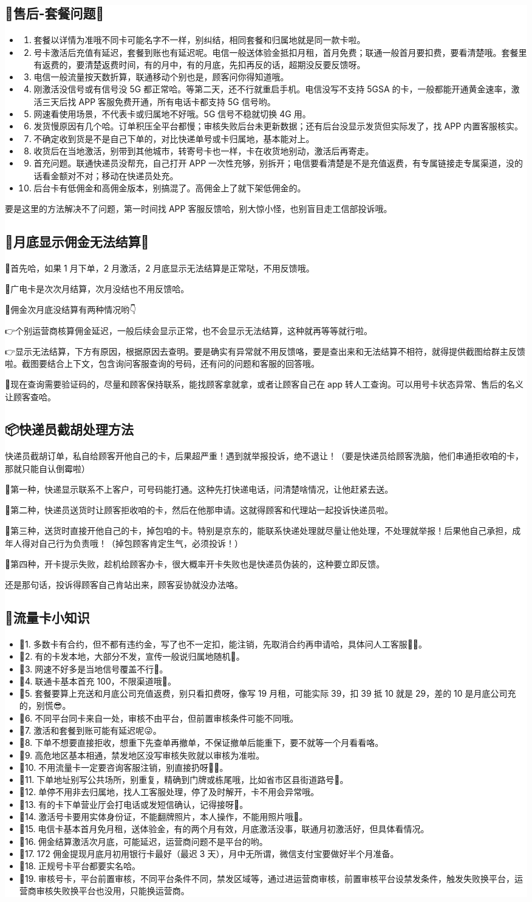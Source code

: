 ## 🎯售后-套餐问题🎯

- 1. 套餐以详情为准哦不同卡可能名字不一样，别纠结，相同套餐和归属地就是同一款卡啦。
- 2. 号卡激活后充值有延迟，套餐到账也有延迟呢。电信一般送体验金抵扣月租，首月免费；联通一般首月要扣费，要看清楚哦。套餐里有返费的，要清楚返费时间，有的月中，有的月底，先扣再反的话，超期没反要反馈呀。
- 3. 电信一般流量按天数折算，联通移动个别也是，顾客问你得知道哦。
- 4. 刚激活没信号或有信号没 5G 都正常哈。等第二天，还不行就重启手机。电信没写不支持 5GSA 的卡，一般都能开通黄金速率，激活三天后找 APP 客服免费开通，所有电话卡都支持 5G 信号哟。
- 5. 网速看使用场景，不代表卡或归属地不好哦。5G 信号不稳就切换 4G 用。
- 6. 发货慢原因有几个哈。订单积压全平台都慢；审核失败后台未更新数据；还有后台没显示发货但实际发了，找 APP 内置客服核实。
- 7. 不确定收到货是不是自己下单的，对比快递单号或卡归属地，基本能对上。
- 8. 收货后在当地激活，别带到其他城市，转寄号卡也一样，卡在收货地别动，激活后再寄走。
- 9. 首充问题。联通快递员没帮充，自己打开 APP 一次性充够，别拆开；电信要看清楚是不是充值返费，有专属链接走专属渠道，没的话看金额对不对；移动在快递员处充。
- 10. 后台卡有低佣金和高佣金版本，别搞混了。高佣金上了就下架低佣金的。

要是这里的方法解决不了问题，第一时间找 APP 客服反馈哈，别大惊小怪，也别盲目走工信部投诉哦。

## 📢月底显示佣金无法结算📢

👀首先哈，如果 1 月下单，2 月激活，2 月底显示无法结算是正常哒，不用反馈哦。

📱广电卡是次次月结算，次月没结也不用反馈哈。

💸佣金次月底没结算有两种情况哟👇

👉个别运营商核算佣金延迟，一般后续会显示正常，也不会显示无法结算，这种就再等等就行啦。

👉显示无法结算，下方有原因，根据原因去查明。要是确实有异常就不用反馈咯，要是查出来和无法结算不相符，就得提供截图给群主反馈啦。截图要结合上下文，包含询问客服查询的号码，还有问的问题和客服的回答哦。

📱现在查询需要验证码的，尽量和顾客保持联系，能找顾客拿就拿，或者让顾客自己在 app 转人工查询。可以用号卡状态异常、售后的名义让顾客查哈。

## 📦快递员截胡处理方法

快递员截胡订单，私自给顾客开他自己的卡，后果超严重！遇到就举报投诉，绝不退让！（要是快递员给顾客洗脑，他们串通拒收咱的卡，那就只能自认倒霉啦）

👀第一种，快递显示联系不上客户，可号码能打通。这种先打快递电话，问清楚啥情况，让他赶紧去送。

👀第二种，快递员送货时让顾客拒收咱的卡，然后在他那申请。这就得顾客和代理站一起投诉快递员啦。

👀第三种，送货时直接开他自己的卡，掉包咱的卡。特别是京东的，能联系快递处理就尽量让他处理，不处理就举报！后果他自己承担，成年人得对自己行为负责哦！（掉包顾客肯定生气，必须投诉！）

👀第四种，开卡提示失败，趁机给顾客办卡，很大概率开卡失败也是快递员伪装的，这种要立即反馈。

还是那句话，投诉得顾客自己肯站出来，顾客妥协就没办法咯。


 
## 📱流量卡小知识 

- 🎈1. 多数卡有合约，但不都有违约金，写了也不一定扣，能注销，先取消合约再申请哈，具体问人工客服👩‍💼。
- 🎈2. 有的卡发本地，大部分不发，宣传一般说归属地随机🤔。
- 🎈3. 网速不好多是当地信号覆盖不行📶。
- 🎈4. 联通卡基本首充 100，不限渠道哦👏。
- 🎈5. 套餐要算上充送和月底公司充值返费，别只看扣费呀，像写 19 月租，可能实际 39，扣 39 抵 10 就是 29，差的 10 是月底公司充的，别慌😎。
- 🎈6. 不同平台同卡来自一处，审核不由平台，但前置审核条件可能不同哦。
- 🎈7. 激活和套餐到账可能有延迟呢😜。
- 🎈8. 下单不想要直接拒收，想重下先查单再撤单，不保证撤单后能重下，要不就等一个月看看咯。
- 🎈9. 高危地区基本相通，禁发地区没写审核失败就以审核为准啦。
- 🎈10. 不用流量卡一定要咨询客服注销，别直接扔呀🙅‍♀️。
- 🎈11. 下单地址别写公共场所，别重复，精确到门牌或栋尾哦，比如省市区县街道路号🚪。
- 🎈12. 单停不用非去归属地，找人工客服处理，停了及时解开，卡不用会异常哦。
- 🎈13. 有的卡下单营业厅会打电话或发短信确认，记得接呀📱。
- 🎈14. 激活号卡要用实体身份证，不能翻牌照片，本人操作，不能用照片哦🤳。
- 🎈15. 电信卡基本首月免月租，送体验金，有的两个月有效，月底激活没事，联通月初激活好，但具体看情况。
- 🎈16. 佣金结算激活次月底，可能延迟，运营商问题不是平台的哟。
- 🎈17. 172 佣金提现月底月初用银行卡最好（最迟 3 天），月中无所谓，微信支付宝要做好半个月准备。
- 🎈18. 正规号卡平台都要实名哈。
- 🎈19. 审核号卡，平台前置审核，不同平台条件不同，禁发区域等，通过进运营商审核，前置审核平台设禁发条件，触发失败换平台，运营商审核失败换平台也没用，只能换运营商。